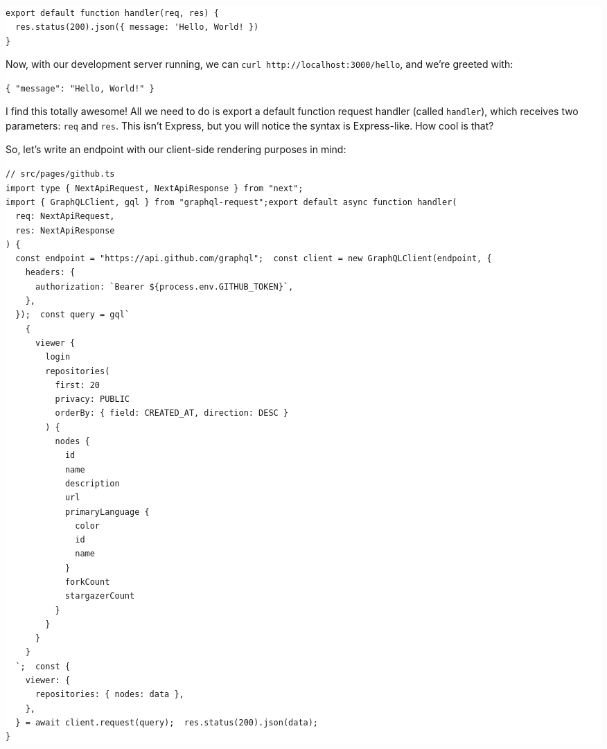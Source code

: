 ```
export default function handler(req, res) {
  res.status(200).json({ message: 'Hello, World! })
}
```

Now, with our development server running, we can `curl http://localhost:3000/hello`, and we’re greeted with:

```
{ "message": "Hello, World!" }
```

I find this totally awesome! All we need to do is export a default function request handler (called `handler`), which receives two parameters: `req` and `res`. This isn’t Express, but you will notice the syntax is Express-like. How cool is that?

So, let’s write an endpoint with our client-side rendering purposes in mind:

```
// src/pages/github.ts
import type { NextApiRequest, NextApiResponse } from "next";
import { GraphQLClient, gql } from "graphql-request";export default async function handler(
  req: NextApiRequest,
  res: NextApiResponse
) {
  const endpoint = "https://api.github.com/graphql";  const client = new GraphQLClient(endpoint, {
    headers: {
      authorization: `Bearer ${process.env.GITHUB_TOKEN}`,
    },
  });  const query = gql`
    {
      viewer {
        login
        repositories(
          first: 20
          privacy: PUBLIC
          orderBy: { field: CREATED_AT, direction: DESC }
        ) {
          nodes {
            id
            name
            description
            url
            primaryLanguage {
              color
              id
              name
            }
            forkCount
            stargazerCount
          }
        }
      }
    }
  `;  const {
    viewer: {
      repositories: { nodes: data },
    },
  } = await client.request(query);  res.status(200).json(data);
}
```
